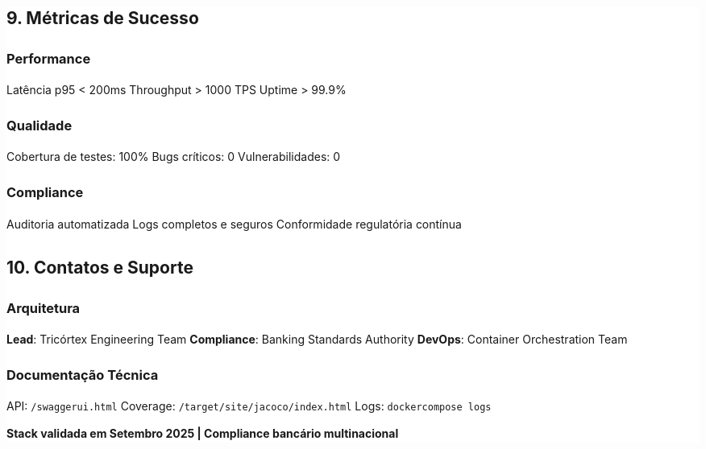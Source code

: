 

## 9. Métricas de Sucesso

### Performance
 Latência p95 < 200ms
 Throughput > 1000 TPS
 Uptime > 99.9%

### Qualidade
 Cobertura de testes: 100%
 Bugs críticos: 0
 Vulnerabilidades: 0

### Compliance
 Auditoria automatizada
 Logs completos e seguros
 Conformidade regulatória contínua



## 10. Contatos e Suporte

### Arquitetura
 **Lead**: Tricórtex Engineering Team
 **Compliance**: Banking Standards Authority
 **DevOps**: Container Orchestration Team

### Documentação Técnica
 API: `/swaggerui.html`
 Coverage: `/target/site/jacoco/index.html`
 Logs: `dockercompose logs`



**Stack validada em Setembro 2025 | Compliance bancário multinacional**
